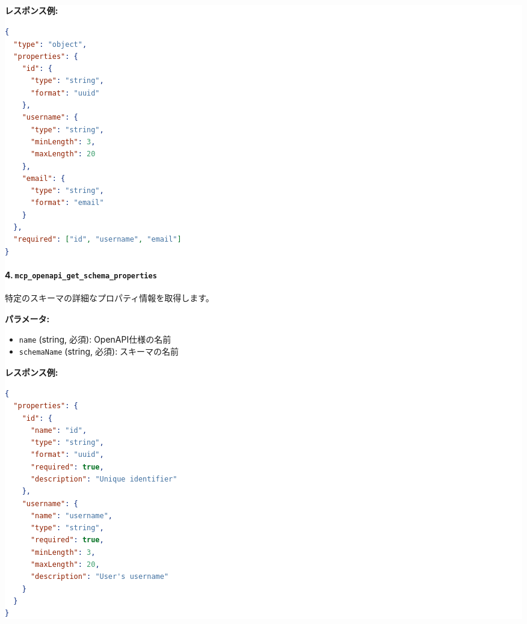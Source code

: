 **レスポンス例:**
```json
{
  "type": "object",
  "properties": {
    "id": {
      "type": "string",
      "format": "uuid"
    },
    "username": {
      "type": "string",
      "minLength": 3,
      "maxLength": 20
    },
    "email": {
      "type": "string",
      "format": "email"
    }
  },
  "required": ["id", "username", "email"]
}
```

#### 4. `mcp_openapi_get_schema_properties`
特定のスキーマの詳細なプロパティ情報を取得します。

**パラメータ:**
- `name` (string, 必須): OpenAPI仕様の名前
- `schemaName` (string, 必須): スキーマの名前

**レスポンス例:**
```json
{
  "properties": {
    "id": {
      "name": "id",
      "type": "string",
      "format": "uuid",
      "required": true,
      "description": "Unique identifier"
    },
    "username": {
      "name": "username",
      "type": "string",
      "required": true,
      "minLength": 3,
      "maxLength": 20,
      "description": "User's username"
    }
  }
}
```
